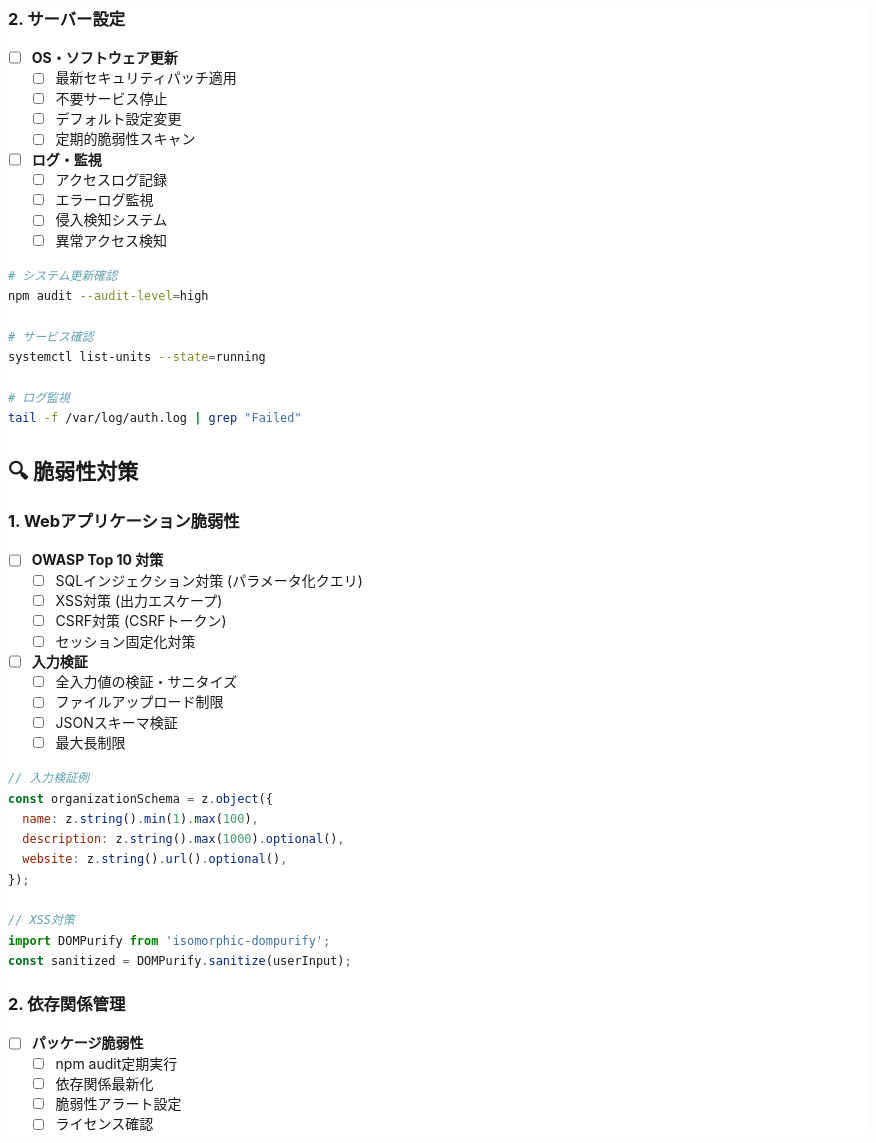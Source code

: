 ### 2. サーバー設定
- [ ] **OS・ソフトウェア更新**
  - [ ] 最新セキュリティパッチ適用
  - [ ] 不要サービス停止
  - [ ] デフォルト設定変更
  - [ ] 定期的脆弱性スキャン

- [ ] **ログ・監視**
  - [ ] アクセスログ記録
  - [ ] エラーログ監視
  - [ ] 侵入検知システム
  - [ ] 異常アクセス検知

```bash
# システム更新確認
npm audit --audit-level=high

# サービス確認
systemctl list-units --state=running

# ログ監視
tail -f /var/log/auth.log | grep "Failed"
```

## 🔍 脆弱性対策

### 1. Webアプリケーション脆弱性
- [ ] **OWASP Top 10 対策**
  - [ ] SQLインジェクション対策 (パラメータ化クエリ)
  - [ ] XSS対策 (出力エスケープ)
  - [ ] CSRF対策 (CSRFトークン)
  - [ ] セッション固定化対策

- [ ] **入力検証**
  - [ ] 全入力値の検証・サニタイズ
  - [ ] ファイルアップロード制限
  - [ ] JSONスキーマ検証
  - [ ] 最大長制限

```javascript
// 入力検証例
const organizationSchema = z.object({
  name: z.string().min(1).max(100),
  description: z.string().max(1000).optional(),
  website: z.string().url().optional(),
});

// XSS対策
import DOMPurify from 'isomorphic-dompurify';
const sanitized = DOMPurify.sanitize(userInput);
```

### 2. 依存関係管理
- [ ] **パッケージ脆弱性**
  - [ ] npm audit定期実行
  - [ ] 依存関係最新化
  - [ ] 脆弱性アラート設定
  - [ ] ライセンス確認

